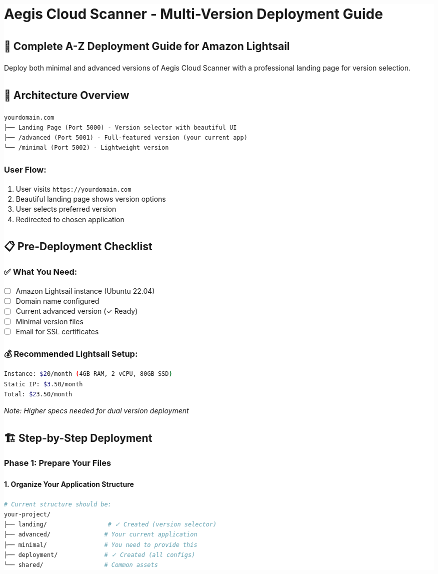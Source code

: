 # Aegis Cloud Scanner - Multi-Version Deployment Guide

## 🚀 **Complete A-Z Deployment Guide for Amazon Lightsail**

Deploy both minimal and advanced versions of Aegis Cloud Scanner with a professional landing page for version selection.

## 🎯 **Architecture Overview**

```
yourdomain.com
├── Landing Page (Port 5000) - Version selector with beautiful UI
├── /advanced (Port 5001) - Full-featured version (your current app)
└── /minimal (Port 5002) - Lightweight version
```

### **User Flow:**
1. User visits `https://yourdomain.com`
2. Beautiful landing page shows version options
3. User selects preferred version
4. Redirected to chosen application

## 📋 **Pre-Deployment Checklist**

### **✅ What You Need:**
- [ ] Amazon Lightsail instance (Ubuntu 22.04)
- [ ] Domain name configured
- [ ] Current advanced version (✓ Ready)
- [ ] Minimal version files
- [ ] Email for SSL certificates

### **💰 Recommended Lightsail Setup:**
```bash
Instance: $20/month (4GB RAM, 2 vCPU, 80GB SSD)
Static IP: $3.50/month
Total: $23.50/month
```
*Note: Higher specs needed for dual version deployment*

## 🏗️ **Step-by-Step Deployment**

### **Phase 1: Prepare Your Files**

#### **1. Organize Your Application Structure**
```bash
# Current structure should be:
your-project/
├── landing/                 # ✓ Created (version selector)
├── advanced/               # Your current application
├── minimal/                # You need to provide this
├── deployment/             # ✓ Created (all configs)
└── shared/                 # Common assets
```
